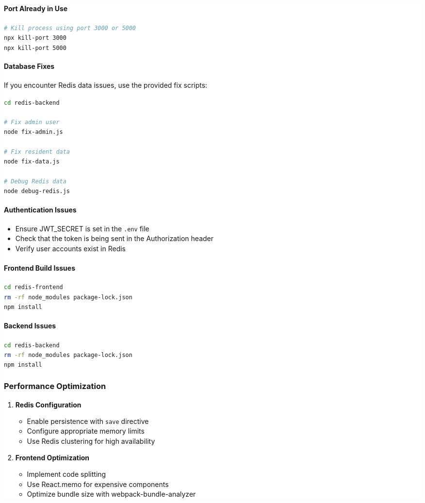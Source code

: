 #### Port Already in Use
```bash
# Kill process using port 3000 or 5000
npx kill-port 3000
npx kill-port 5000
```

#### Database Fixes
If you encounter Redis data issues, use the provided fix scripts:

```bash
cd redis-backend

# Fix admin user
node fix-admin.js

# Fix resident data
node fix-data.js

# Debug Redis data
node debug-redis.js
```

#### Authentication Issues
- Ensure JWT_SECRET is set in the `.env` file
- Check that the token is being sent in the Authorization header
- Verify user accounts exist in Redis

#### Frontend Build Issues
```bash
cd redis-frontend
rm -rf node_modules package-lock.json
npm install
```

#### Backend Issues
```bash
cd redis-backend
rm -rf node_modules package-lock.json
npm install
```

### Performance Optimization

1. **Redis Configuration**
   - Enable persistence with `save` directive
   - Configure appropriate memory limits
   - Use Redis clustering for high availability

2. **Frontend Optimization**
   - Implement code splitting
   - Use React.memo for expensive components
   - Optimize bundle size with webpack-bundle-analyzer
